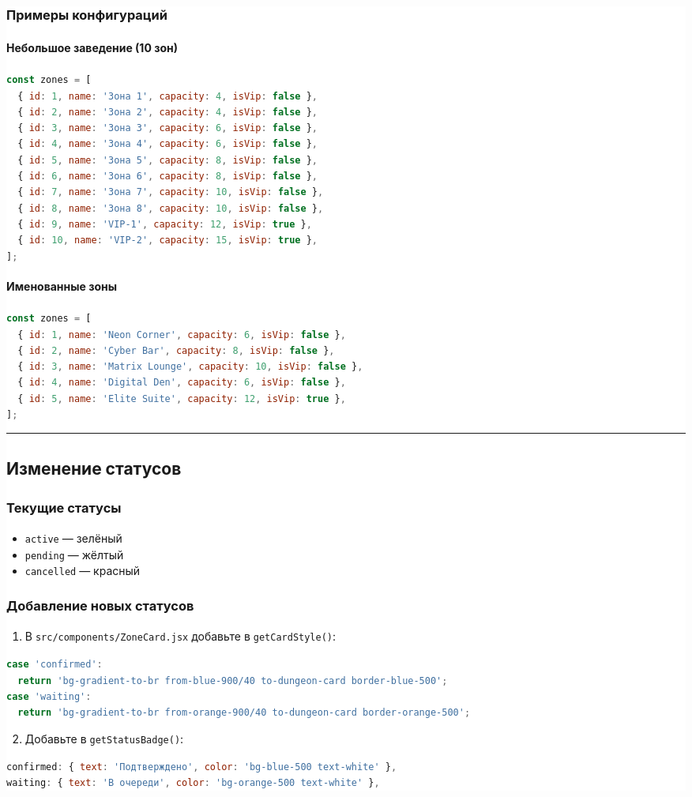 ### Примеры конфигураций

#### Небольшое заведение (10 зон)
```javascript
const zones = [
  { id: 1, name: 'Зона 1', capacity: 4, isVip: false },
  { id: 2, name: 'Зона 2', capacity: 4, isVip: false },
  { id: 3, name: 'Зона 3', capacity: 6, isVip: false },
  { id: 4, name: 'Зона 4', capacity: 6, isVip: false },
  { id: 5, name: 'Зона 5', capacity: 8, isVip: false },
  { id: 6, name: 'Зона 6', capacity: 8, isVip: false },
  { id: 7, name: 'Зона 7', capacity: 10, isVip: false },
  { id: 8, name: 'Зона 8', capacity: 10, isVip: false },
  { id: 9, name: 'VIP-1', capacity: 12, isVip: true },
  { id: 10, name: 'VIP-2', capacity: 15, isVip: true },
];
```

#### Именованные зоны
```javascript
const zones = [
  { id: 1, name: 'Neon Corner', capacity: 6, isVip: false },
  { id: 2, name: 'Cyber Bar', capacity: 8, isVip: false },
  { id: 3, name: 'Matrix Lounge', capacity: 10, isVip: false },
  { id: 4, name: 'Digital Den', capacity: 6, isVip: false },
  { id: 5, name: 'Elite Suite', capacity: 12, isVip: true },
];
```

---

## Изменение статусов

### Текущие статусы

- `active` — зелёный
- `pending` — жёлтый
- `cancelled` — красный

### Добавление новых статусов

1. В `src/components/ZoneCard.jsx` добавьте в `getCardStyle()`:

```javascript
case 'confirmed':
  return 'bg-gradient-to-br from-blue-900/40 to-dungeon-card border-blue-500';
case 'waiting':
  return 'bg-gradient-to-br from-orange-900/40 to-dungeon-card border-orange-500';
```

2. Добавьте в `getStatusBadge()`:

```javascript
confirmed: { text: 'Подтверждено', color: 'bg-blue-500 text-white' },
waiting: { text: 'В очереди', color: 'bg-orange-500 text-white' },
```
